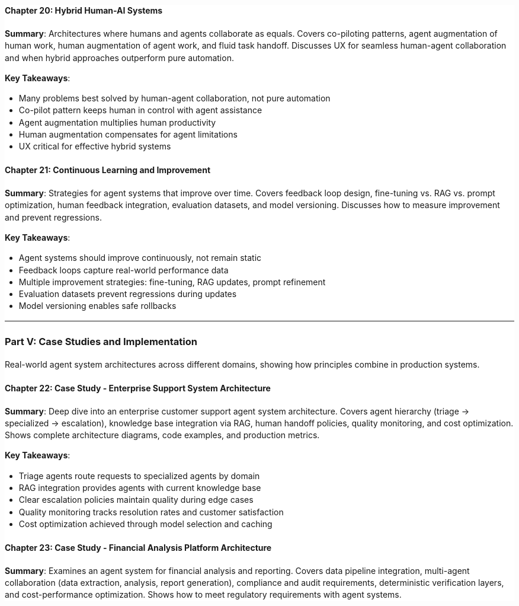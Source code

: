 #### Chapter 20: Hybrid Human-AI Systems
**Summary**: Architectures where humans and agents collaborate as equals. Covers co-piloting patterns, agent augmentation of human work, human augmentation of agent work, and fluid task handoff. Discusses UX for seamless human-agent collaboration and when hybrid approaches outperform pure automation.

**Key Takeaways**:
- Many problems best solved by human-agent collaboration, not pure automation
- Co-pilot pattern keeps human in control with agent assistance
- Agent augmentation multiplies human productivity
- Human augmentation compensates for agent limitations
- UX critical for effective hybrid systems

#### Chapter 21: Continuous Learning and Improvement
**Summary**: Strategies for agent systems that improve over time. Covers feedback loop design, fine-tuning vs. RAG vs. prompt optimization, human feedback integration, evaluation datasets, and model versioning. Discusses how to measure improvement and prevent regressions.

**Key Takeaways**:
- Agent systems should improve continuously, not remain static
- Feedback loops capture real-world performance data
- Multiple improvement strategies: fine-tuning, RAG updates, prompt refinement
- Evaluation datasets prevent regressions during updates
- Model versioning enables safe rollbacks

---

### Part V: Case Studies and Implementation

Real-world agent system architectures across different domains, showing how principles combine in production systems.

#### Chapter 22: Case Study - Enterprise Support System Architecture
**Summary**: Deep dive into an enterprise customer support agent system architecture. Covers agent hierarchy (triage → specialized → escalation), knowledge base integration via RAG, human handoff policies, quality monitoring, and cost optimization. Shows complete architecture diagrams, code examples, and production metrics.

**Key Takeaways**:
- Triage agents route requests to specialized agents by domain
- RAG integration provides agents with current knowledge base
- Clear escalation policies maintain quality during edge cases
- Quality monitoring tracks resolution rates and customer satisfaction
- Cost optimization achieved through model selection and caching

#### Chapter 23: Case Study - Financial Analysis Platform Architecture
**Summary**: Examines an agent system for financial analysis and reporting. Covers data pipeline integration, multi-agent collaboration (data extraction, analysis, report generation), compliance and audit requirements, deterministic verification layers, and cost-performance optimization. Shows how to meet regulatory requirements with agent systems.
